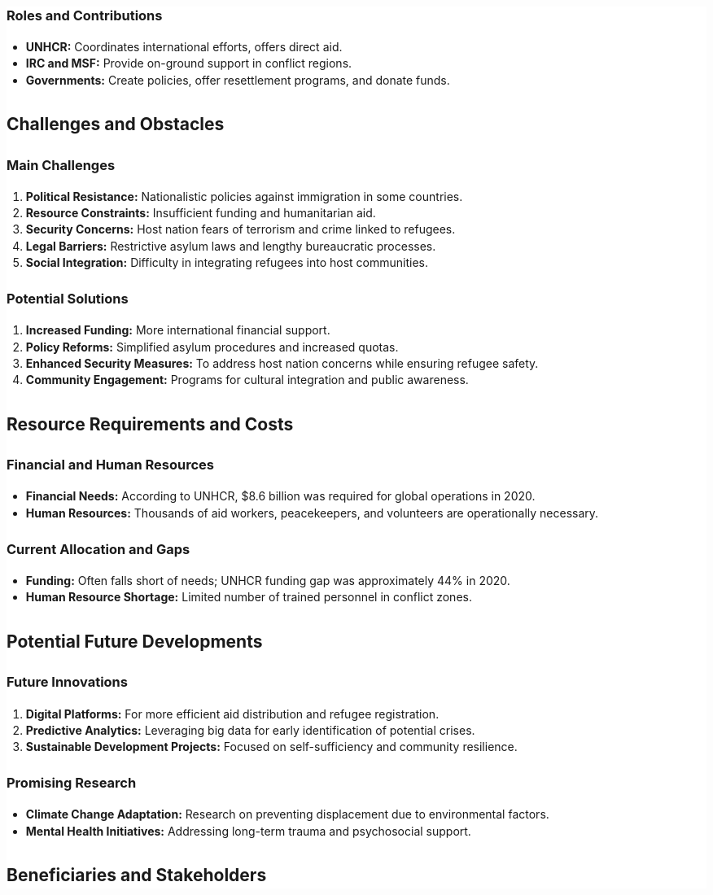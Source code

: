### Roles and Contributions

- **UNHCR:** Coordinates international efforts, offers direct aid.
- **IRC and MSF:** Provide on-ground support in conflict regions.
- **Governments:** Create policies, offer resettlement programs, and donate funds.

## Challenges and Obstacles

### Main Challenges

1. **Political Resistance:** Nationalistic policies against immigration in some countries.
2. **Resource Constraints:** Insufficient funding and humanitarian aid.
3. **Security Concerns:** Host nation fears of terrorism and crime linked to refugees.
4. **Legal Barriers:** Restrictive asylum laws and lengthy bureaucratic processes.
5. **Social Integration:** Difficulty in integrating refugees into host communities.

### Potential Solutions

1. **Increased Funding:** More international financial support.
2. **Policy Reforms:** Simplified asylum procedures and increased quotas.
3. **Enhanced Security Measures:** To address host nation concerns while ensuring refugee safety.
4. **Community Engagement:** Programs for cultural integration and public awareness.

## Resource Requirements and Costs

### Financial and Human Resources

- **Financial Needs:** According to UNHCR, $8.6 billion was required for global operations in 2020.
- **Human Resources:** Thousands of aid workers, peacekeepers, and volunteers are operationally necessary.

### Current Allocation and Gaps

- **Funding:** Often falls short of needs; UNHCR funding gap was approximately 44% in 2020.
- **Human Resource Shortage:** Limited number of trained personnel in conflict zones.

## Potential Future Developments

### Future Innovations

1. **Digital Platforms:** For more efficient aid distribution and refugee registration.
2. **Predictive Analytics:** Leveraging big data for early identification of potential crises.
3. **Sustainable Development Projects:** Focused on self-sufficiency and community resilience.

### Promising Research

- **Climate Change Adaptation:** Research on preventing displacement due to environmental factors.
- **Mental Health Initiatives:** Addressing long-term trauma and psychosocial support.

## Beneficiaries and Stakeholders
